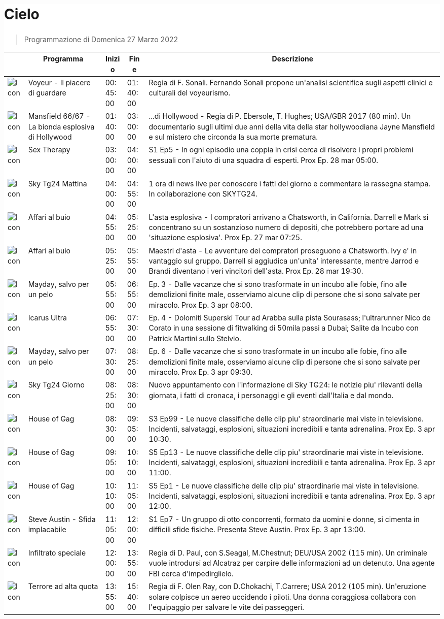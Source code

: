 # Cielo
> Programmazione di Domenica 27 Marzo 2022

||Programma|Inizio|Fine|Descrizione|
|---|---|---|---|---|
|![Icon](https://guidatv.sky.it/uuid/intrattenimento_cover_oiOcEGjG-.png)|Voyeur - Il piacere di guardare|00:45:00|01:40:00|Regia di F. Sonali. Fernando Sonali propone un&#039;analisi scientifica sugli aspetti clinici e culturali del voyeurismo.
|![Icon](https://guidatv.sky.it/uuid/f05231ca-ec14-4617-9238-a052a5e83405/cover?md5ChecksumParam=a2f3c254ae5163cb0ebc164088f92ff7)|Mansfield 66/67 - La bionda esplosiva di Hollywood|01:40:00|03:00:00|...di Hollywood - Regia di P. Ebersole, T. Hughes; USA/GBR 2017 (80 min). Un documentario sugli ultimi due anni della vita della star hollywoodiana Jayne Mansfield e sul mistero che circonda la sua morte prematura.
|![Icon](https://guidatv.sky.it/uuid/fc21e5e0-91af-40ad-aa7f-6f2580c7d09d/cover?md5ChecksumParam=779244dcb86a708aa9a8054fe96e2d26)|Sex Therapy|03:00:00|04:00:00|S1 Ep5 - In ogni episodio una coppia in crisi cerca di risolvere i propri problemi sessuali con l&#039;aiuto di una squadra di esperti. Prox Ep. 28 mar 05:00.
|![Icon](https://guidatv.sky.it/uuid/09f03553-4ae5-47e8-af66-5322b6d110fa/cover?md5ChecksumParam=11b7bf40124395273ba0616b8d23b78d)|Sky Tg24 Mattina|04:00:00|04:55:00|1 ora di news live per conoscere i fatti del giorno e commentare la rassegna stampa. In collaborazione con SKYTG24.
|![Icon](https://guidatv.sky.it/uuid/170fad0b-2752-484e-820c-bc2bc76a0ff6/cover?md5ChecksumParam=c699896a3e51d75d158b969d6b7a83d5)|Affari al buio|04:55:00|05:25:00|L&#039;asta esplosiva - I compratori arrivano a Chatsworth, in California. Darrell e Mark si concentrano su un sostanzioso numero di depositi, che potrebbero portare ad una &#039;situazione esplosiva&#039;. Prox Ep. 27 mar 07:25.
|![Icon](https://guidatv.sky.it/uuid/986c242f-6fb3-4a50-9dab-b392cb98e67e/cover?md5ChecksumParam=c699896a3e51d75d158b969d6b7a83d5)|Affari al buio|05:25:00|05:55:00|Maestri d&#039;asta - Le avventure dei compratori proseguono a Chatsworth. Ivy e&#039; in vantaggio sul gruppo. Darrell si aggiudica un&#039;unita&#039; interessante, mentre Jarrod e Brandi diventano i veri vincitori dell&#039;asta. Prox Ep. 28 mar 19:30.
|![Icon](https://guidatv.sky.it/uuid/intrattenimento_cover_oiOcEGjG-.png)|Mayday, salvo per un pelo|05:55:00|06:55:00|Ep. 3 - Dalle vacanze che si sono trasformate in un incubo alle fobie, fino alle demolizioni finite male, osserviamo alcune clip di persone che si sono salvate per miracolo. Prox Ep. 3 apr 08:00.
|![Icon](https://guidatv.sky.it/uuid/bbfca049-5bc3-4fc2-b93c-c267a55489a3/cover?md5ChecksumParam=39039a8fb66673a7c36aed5ca8e5d75d)|Icarus Ultra|06:55:00|07:30:00|Ep. 4 - Dolomiti Superski Tour ad Arabba sulla pista Sourasass; l&#039;ultrarunner Nico de Corato in una sessione di fitwalking di 50mila passi a Dubai; Salite da Incubo con Patrick Martini sullo Stelvio.
|![Icon](https://guidatv.sky.it/uuid/intrattenimento_cover_oiOcEGjG-.png)|Mayday, salvo per un pelo|07:30:00|08:25:00|Ep. 6 - Dalle vacanze che si sono trasformate in un incubo alle fobie, fino alle demolizioni finite male, osserviamo alcune clip di persone che si sono salvate per miracolo. Prox Ep. 3 apr 09:30.
|![Icon](https://guidatv.sky.it/uuid/9e74bf0e-7bfd-42bf-b7e7-24aecba10e38/cover?md5ChecksumParam=1d5b145684c3a06f0c4ff6b081643573)|Sky Tg24 Giorno|08:25:00|08:30:00|Nuovo appuntamento con l&#039;informazione di Sky TG24: le notizie piu&#039; rilevanti della giornata, i fatti di cronaca, i personaggi e gli eventi dall&#039;Italia e dal mondo.
|![Icon](https://guidatv.sky.it/uuid/4850663f-6468-43ee-99f9-28e919044c0b/cover?md5ChecksumParam=173eb68f5675963e63831e3da66450c9)|House of Gag|08:30:00|09:05:00|S3 Ep99 - Le nuove classifiche delle clip piu&#039; straordinarie mai viste in televisione. Incidenti, salvataggi, esplosioni, situazioni incredibili e tanta adrenalina. Prox Ep. 3 apr 10:30.
|![Icon](https://guidatv.sky.it/uuid/fa86db8a-8ed7-494f-aca4-3c940fe3a26b/cover?md5ChecksumParam=173eb68f5675963e63831e3da66450c9)|House of Gag|09:05:00|10:10:00|S5 Ep13 - Le nuove classifiche delle clip piu&#039; straordinarie mai viste in televisione. Incidenti, salvataggi, esplosioni, situazioni incredibili e tanta adrenalina. Prox Ep. 3 apr 11:00.
|![Icon](https://guidatv.sky.it/uuid/9e4f0879-3941-497f-8a0c-e7788bde4c8a/cover?md5ChecksumParam=173eb68f5675963e63831e3da66450c9)|House of Gag|10:10:00|11:05:00|S5 Ep1 - Le nuove classifiche delle clip piu&#039; straordinarie mai viste in televisione. Incidenti, salvataggi, esplosioni, situazioni incredibili e tanta adrenalina. Prox Ep. 3 apr 12:00.
|![Icon](https://guidatv.sky.it/uuid/f56467e9-2fcc-4cf6-96e2-af7c7c804ef6/cover?md5ChecksumParam=78e2653c31ac5c5f8f1beed7089d7d69)|Steve Austin - Sfida implacabile|11:05:00|12:00:00|S1 Ep7 - Un gruppo di otto concorrenti, formato da uomini e donne, si cimenta in difficili sfide fisiche. Presenta Steve Austin. Prox Ep. 3 apr 13:00.
|![Icon](https://guidatv.sky.it/uuid/950eef5e-92f3-43fe-995b-17268f008d00/cover?md5ChecksumParam=2df9432c624f41da0fca02b860a101c5)|Infiltrato speciale|12:00:00|13:55:00|Regia di D. Paul, con S.Seagal, M.Chestnut; DEU/USA 2002 (115 min). Un criminale vuole introdursi ad Alcatraz per carpire delle informazioni ad un detenuto. Una agente FBI cerca d&#039;impedirglielo.
|![Icon](https://guidatv.sky.it/uuid/fae15f39-1a6c-44dc-9f58-9006588a5ea6/cover?md5ChecksumParam=de994e8711e551bffadda367e3333e51)|Terrore ad alta quota|13:55:00|15:40:00|Regia di F. Olen Ray, con D.Chokachi, T.Carrere; USA 2012 (105 min). Un&#039;eruzione solare colpisce un aereo uccidendo i piloti. Una donna coraggiosa collabora con l&#039;equipaggio per salvare le vite dei passeggeri.